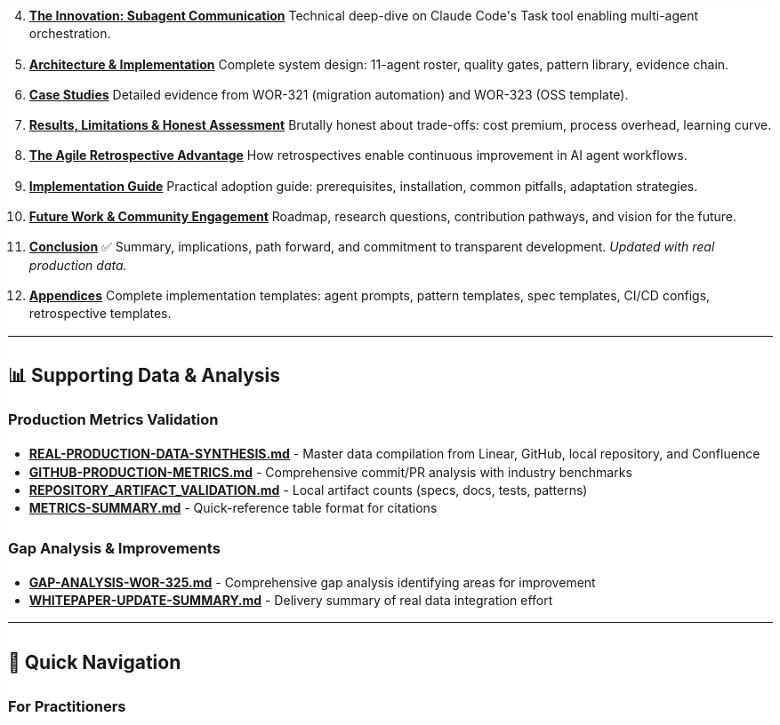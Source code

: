 4. **[The Innovation: Subagent Communication](section-4-innovation-subagent-communication.md)**
   Technical deep-dive on Claude Code's Task tool enabling multi-agent orchestration.

5. **[Architecture & Implementation](section-5-architecture-implementation.md)**
   Complete system design: 11-agent roster, quality gates, pattern library, evidence chain.

6. **[Case Studies](section-6-case-studies.md)**
   Detailed evidence from WOR-321 (migration automation) and WOR-323 (OSS template).

7. **[Results, Limitations & Honest Assessment](section-7-limitations-honest-assessment.md)**
   Brutally honest about trade-offs: cost premium, process overhead, learning curve.

8. **[The Agile Retrospective Advantage](section-8-agile-retro-advantage.md)**
   How retrospectives enable continuous improvement in AI agent workflows.

9. **[Implementation Guide](section-9-implementation-guide.md)**
   Practical adoption guide: prerequisites, installation, common pitfalls, adaptation strategies.

10. **[Future Work & Community Engagement](section-10-future-work-community.md)**
    Roadmap, research questions, contribution pathways, and vision for the future.

11. **[Conclusion](section-11-conclusion.md)** ✅
    Summary, implications, path forward, and commitment to transparent development. _Updated with real production data._

12. **[Appendices](section-12-appendices.md)**
    Complete implementation templates: agent prompts, pattern templates, spec templates, CI/CD configs, retrospective templates.

---

## 📊 Supporting Data & Analysis

### Production Metrics Validation

- **[REAL-PRODUCTION-DATA-SYNTHESIS.md](REAL-PRODUCTION-DATA-SYNTHESIS.md)** - Master data compilation from Linear, GitHub, local repository, and Confluence
- **[GITHUB-PRODUCTION-METRICS.md](GITHUB-PRODUCTION-METRICS.md)** - Comprehensive commit/PR analysis with industry benchmarks
- **[REPOSITORY_ARTIFACT_VALIDATION.md](REPOSITORY_ARTIFACT_VALIDATION.md)** - Local artifact counts (specs, docs, tests, patterns)
- **[METRICS-SUMMARY.md](METRICS-SUMMARY.md)** - Quick-reference table format for citations

### Gap Analysis & Improvements

- **[GAP-ANALYSIS-WOR-325.md](GAP-ANALYSIS-WOR-325.md)** - Comprehensive gap analysis identifying areas for improvement
- **[WHITEPAPER-UPDATE-SUMMARY.md](WHITEPAPER-UPDATE-SUMMARY.md)** - Delivery summary of real data integration effort

---

## 🎯 Quick Navigation

### For Practitioners
